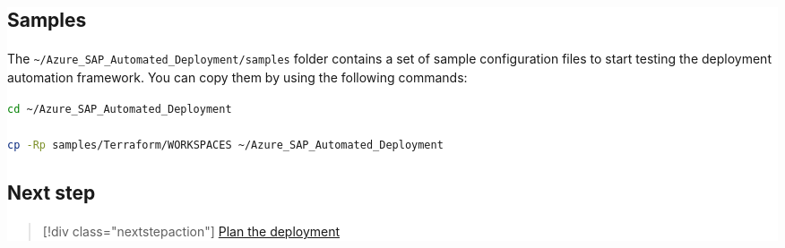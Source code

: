 ## Samples

The `~/Azure_SAP_Automated_Deployment/samples` folder contains a set of sample configuration files to start testing the deployment automation framework. You can copy them by using the following commands:

```bash
cd ~/Azure_SAP_Automated_Deployment

cp -Rp samples/Terraform/WORKSPACES ~/Azure_SAP_Automated_Deployment
```

## Next step

> [!div class="nextstepaction"]
> [Plan the deployment](plan-deployment.md)
